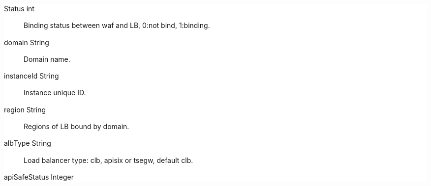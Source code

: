 </dd><dt class="property-optional"
            title="Optional">
        <span id="status_go">
<a data-swiftype-name="resource-property" data-swiftype-type="text" href="#status_go" style="color: inherit; text-decoration: inherit;">Status</a>
</span>
        <span class="property-indicator"></span>
        <span class="property-type">int</span>
    </dt>
    <dd><p>Binding status between waf and LB, 0:not bind, 1:binding.</p>
</dd></dl>
</pulumi-choosable>
</div>

<div>
<pulumi-choosable type="language" values="java">
<dl class="resources-properties"><dt class="property-required"
            title="Required">
        <span id="domain_java">
<a data-swiftype-name="resource-property" data-swiftype-type="text" href="#domain_java" style="color: inherit; text-decoration: inherit;">domain</a>
</span>
        <span class="property-indicator"></span>
        <span class="property-type">String</span>
    </dt>
    <dd><p>Domain name.</p>
</dd><dt class="property-required"
            title="Required">
        <span id="instanceid_java">
<a data-swiftype-name="resource-property" data-swiftype-type="text" href="#instanceid_java" style="color: inherit; text-decoration: inherit;">instance<wbr>Id</a>
</span>
        <span class="property-indicator"></span>
        <span class="property-type">String</span>
    </dt>
    <dd><p>Instance unique ID.</p>
</dd><dt class="property-required"
            title="Required">
        <span id="region_java">
<a data-swiftype-name="resource-property" data-swiftype-type="text" href="#region_java" style="color: inherit; text-decoration: inherit;">region</a>
</span>
        <span class="property-indicator"></span>
        <span class="property-type">String</span>
    </dt>
    <dd><p>Regions of LB bound by domain.</p>
</dd><dt class="property-optional"
            title="Optional">
        <span id="albtype_java">
<a data-swiftype-name="resource-property" data-swiftype-type="text" href="#albtype_java" style="color: inherit; text-decoration: inherit;">alb<wbr>Type</a>
</span>
        <span class="property-indicator"></span>
        <span class="property-type">String</span>
    </dt>
    <dd><p>Load balancer type: clb, apisix or tsegw, default clb.</p>
</dd><dt class="property-optional"
            title="Optional">
        <span id="apisafestatus_java">
<a data-swiftype-name="resource-property" data-swiftype-type="text" href="#apisafestatus_java" style="color: inherit; text-decoration: inherit;">api<wbr>Safe<wbr>Status</a>
</span>
        <span class="property-indicator"></span>
        <span class="property-type">Integer</span>